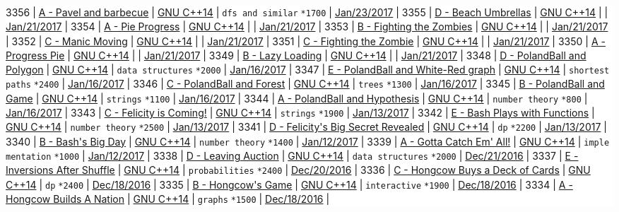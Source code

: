 3356 | [A - Pavel and barbecue](https://codeforces.com/contest/756/problem/A) | [GNU C++14](./codeforces/756/A.cpp) | `dfs and similar` `*1700` | [Jan/23/2017](https://codeforces.com/contest/756/submission/24038383) | 
3355 | [D - Beach Umbrellas](https://codeforces.com/gym/101223) | [GNU C++14](./codeforces/101223/D.cpp) |  | [Jan/21/2017](https://codeforces.com/gym/101223/submission/24002780) | 
3354 | [A - Pie Progress](https://codeforces.com/gym/101223) | [GNU C++14](./codeforces/101223/A.cpp) |  | [Jan/21/2017](https://codeforces.com/gym/101223/submission/23998630) | 
3353 | [B - Fighting the Zombies](https://codeforces.com/gym/101223) | [GNU C++14](./codeforces/101223/B.cpp) |  | [Jan/21/2017](https://codeforces.com/gym/101223/submission/23998638) | 
3352 | [C - Manic Moving](https://codeforces.com/gym/101223) | [GNU C++14](./codeforces/101223/C.cpp) |  | [Jan/21/2017](https://codeforces.com/gym/101223/submission/23998644) | 
3351 | [C - Fighting the Zombie](https://codeforces.com/gym/101222) | [GNU C++14](./codeforces/101222/C.cpp) |  | [Jan/21/2017](https://codeforces.com/gym/101222/submission/23998597) | 
3350 | [A - Progress Pie](https://codeforces.com/gym/101222) | [GNU C++14](./codeforces/101222/A.cpp) |  | [Jan/21/2017](https://codeforces.com/gym/101222/submission/23998481) | 
3349 | [B - Lazy Loading](https://codeforces.com/gym/101222) | [GNU C++14](./codeforces/101222/B.cpp) |  | [Jan/21/2017](https://codeforces.com/gym/101222/submission/23998490) | 
3348 | [D - PolandBall and Polygon](https://codeforces.com/contest/755/problem/D) | [GNU C++14](./codeforces/755/D.cpp) | `data structures` `*2000` | [Jan/16/2017](https://codeforces.com/contest/755/submission/23866022) | 
3347 | [E - PolandBall and White-Red graph](https://codeforces.com/contest/755/problem/E) | [GNU C++14](./codeforces/755/E.cpp) | `shortest paths` `*2400` | [Jan/16/2017](https://codeforces.com/contest/755/submission/23859990) | 
3346 | [C - PolandBall and Forest](https://codeforces.com/contest/755/problem/C) | [GNU C++14](./codeforces/755/C.cpp) | `trees` `*1300` | [Jan/16/2017](https://codeforces.com/contest/755/submission/23850579) | 
3345 | [B - PolandBall and Game](https://codeforces.com/contest/755/problem/B) | [GNU C++14](./codeforces/755/B.cpp) | `strings` `*1100` | [Jan/16/2017](https://codeforces.com/contest/755/submission/23848211) | 
3344 | [A - PolandBall and Hypothesis](https://codeforces.com/contest/755/problem/A) | [GNU C++14](./codeforces/755/A.cpp) | `number theory` `*800` | [Jan/16/2017](https://codeforces.com/contest/755/submission/23846746) | 
3343 | [C - Felicity is Coming!](https://codeforces.com/contest/757/problem/C) | [GNU C++14](./codeforces/757/C.cpp) | `strings` `*1900` | [Jan/13/2017](https://codeforces.com/contest/757/submission/23769127) | 
3342 | [E - Bash Plays with Functions](https://codeforces.com/contest/757/problem/E) | [GNU C++14](./codeforces/757/E.cpp) | `number theory` `*2500` | [Jan/13/2017](https://codeforces.com/contest/757/submission/23769025) | 
3341 | [D - Felicity's Big Secret Revealed](https://codeforces.com/contest/757/problem/D) | [GNU C++14](./codeforces/757/D.cpp) | `dp` `*2200` | [Jan/13/2017](https://codeforces.com/contest/757/submission/23757459) | 
3340 | [B - Bash's Big Day](https://codeforces.com/contest/757/problem/B) | [GNU C++14](./codeforces/757/B.cpp) | `number theory` `*1400` | [Jan/12/2017](https://codeforces.com/contest/757/submission/23741333) | 
3339 | [A - Gotta Catch Em' All!](https://codeforces.com/contest/757/problem/A) | [GNU C++14](./codeforces/757/A.cpp) | `implementation` `*1000` | [Jan/12/2017](https://codeforces.com/contest/757/submission/23740187) | 
3338 | [D - Leaving Auction](https://codeforces.com/contest/749/problem/D) | [GNU C++14](./codeforces/749/D.cpp) | `data structures` `*2000` | [Dec/21/2016](https://codeforces.com/contest/749/submission/23183587) | 
3337 | [E - Inversions After Shuffle](https://codeforces.com/contest/749/problem/E) | [GNU C++14](./codeforces/749/E.cpp) | `probabilities` `*2400` | [Dec/20/2016](https://codeforces.com/contest/749/submission/23157260) | 
3336 | [C - Hongcow Buys a Deck of Cards](https://codeforces.com/contest/744/problem/C) | [GNU C++14](./codeforces/744/C.cpp) | `dp` `*2400` | [Dec/18/2016](https://codeforces.com/contest/744/submission/23066040) | 
3335 | [B - Hongcow's Game](https://codeforces.com/contest/744/problem/B) | [GNU C++14](./codeforces/744/B.cpp) | `interactive` `*1900` | [Dec/18/2016](https://codeforces.com/contest/744/submission/23058680) | 
3334 | [A - Hongcow Builds A Nation](https://codeforces.com/contest/744/problem/A) | [GNU C++14](./codeforces/744/A.cpp) | `graphs` `*1500` | [Dec/18/2016](https://codeforces.com/contest/744/submission/23055203) | 
